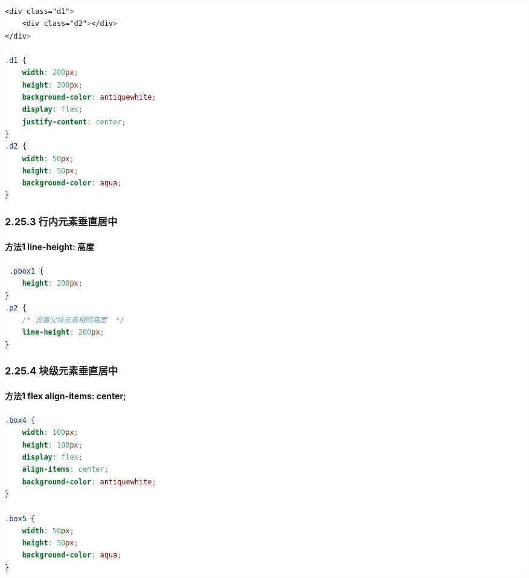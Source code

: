 ```css
<div class="d1">
	<div class="d2"></div>
</div>

.d1 {
	width: 200px;
	height: 200px;
	background-color: antiquewhite;
	display: flex;
	justify-content: center;
}
.d2 {
	width: 50px;
	height: 50px;
	background-color: aqua;
}
```



### 2.25.3 行内元素垂直居中

#### 方法1 line-height: 高度

```css
 .pbox1 {
    height: 200px;
}
.p2 {
    /* 设置父块元素相同高度  */
    line-height: 200px;
} 
```



### 2.25.4 块级元素垂直居中

#### 方法1 flex  align-items: center;

```css
.box4 {
    width: 100px;
    height: 100px;
    display: flex;
    align-items: center;
    background-color: antiquewhite;
}

.box5 {
    width: 50px;
    height: 50px;
    background-color: aqua;
}
```
